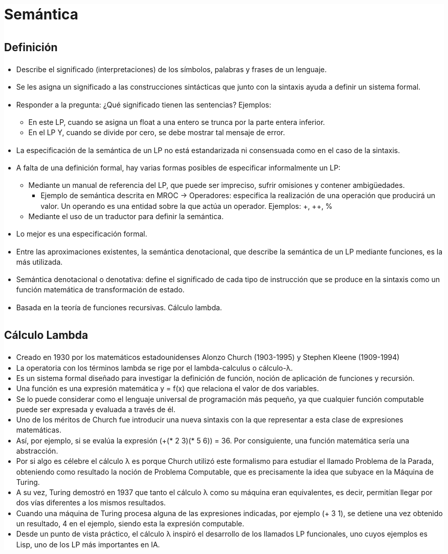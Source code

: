 # Semántica

## Definición

* Describe el significado (interpretaciones) de los símbolos, palabras y frases de un lenguaje.
* Se les asigna un significado a las construcciones sintácticas que junto con la sintaxis ayuda a definir un sistema formal.
* Responder a la pregunta: ¿Qué significado tienen las sentencias? Ejemplos:
  * En este LP, cuando se asigna un float a una entero se trunca por la parte entera inferior.
  * En el LP Y, cuando se divide por cero, se debe mostrar tal mensaje de error.
* La especificación de la semántica de un LP no está estandarizada ni consensuada como en el caso de la sintaxis.
* A falta de una definición formal, hay varias formas posibles de especificar informalmente un LP:
  * Mediante un manual de referencia del LP, que puede ser impreciso, sufrir omisiones y contener ambigüedades.
    * Ejemplo de semántica descrita en MROC -> Operadores: especifica la realización de una operación que producirá un valor. Un operando es una entidad sobre la que actúa un operador. Ejemplos: +, ++, %
  * Mediante el uso de un traductor para definir la semántica.

* Lo mejor es una especificación formal.
* Entre las aproximaciones existentes, la semántica denotacional, que describe la semántica de un LP mediante funciones, es la más utilizada.
* Semántica denotacional o denotativa: define el significado de cada tipo de instrucción que se produce en la sintaxis como un función matemática de transformación de estado.
* Basada en la teoría de funciones recursivas. Cálculo lambda.

## Cálculo Lambda

* Creado en 1930 por los matemáticos estadounidenses Alonzo Church (1903-1995) y Stephen Kleene (1909-1994)
* La operatoria con los términos lambda se rige por el lambda-calculus o cálculo-λ.
* Es un sistema formal diseñado para investigar la definición de función, noción de aplicación de funciones y recursión.
* Una función es una expresión matemática y = f(x) que relaciona el valor de dos variables.
* Se lo puede considerar como el lenguaje universal de programación más pequeño, ya que cualquier función computable puede ser expresada y evaluada a través de él.
* Uno de los méritos de Church fue introducir una nueva sintaxis con la que representar a esta clase de expresiones matemáticas.
* Así, por ejemplo, si se evalúa la expresión (+(\* 2 3)(\* 5 6)) = 36. Por consiguiente, una función matemática sería una abstracción.
* Por si algo es célebre el cálculo λ es porque Church utilizó este formalismo para estudiar el llamado Problema de la Parada, obteniendo como resultado la noción de Problema Computable, que es precisamente la idea que subyace en la Máquina de Turing.
* A su vez, Turing demostró en 1937 que tanto el cálculo λ como su máquina eran equivalentes, es decir, permitían llegar por dos vías diferentes a los mismos resultados.
* Cuando una máquina de Turing procesa alguna de las expresiones indicadas, por ejemplo (+ 3 1), se detiene una vez obtenido un resultado, 4 en el ejemplo, siendo esta la expresión computable.
* Desde un punto de vista práctico, el cálculo λ inspiró el desarrollo de los llamados LP funcionales, uno cuyos ejemplos es Lisp, uno de los LP más importantes en IA.
